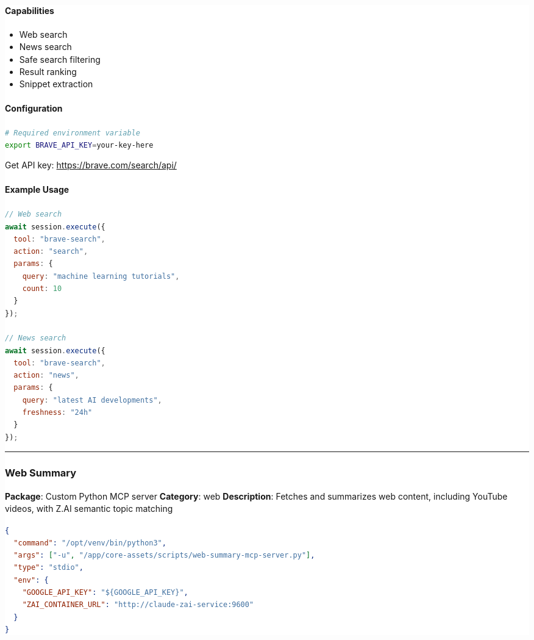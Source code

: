 #### Capabilities
- Web search
- News search
- Safe search filtering
- Result ranking
- Snippet extraction

#### Configuration
```bash
# Required environment variable
export BRAVE_API_KEY=your-key-here
```

Get API key: https://brave.com/search/api/

#### Example Usage
```javascript
// Web search
await session.execute({
  tool: "brave-search",
  action: "search",
  params: {
    query: "machine learning tutorials",
    count: 10
  }
});

// News search
await session.execute({
  tool: "brave-search",
  action: "news",
  params: {
    query: "latest AI developments",
    freshness: "24h"
  }
});
```

---

### Web Summary
**Package**: Custom Python MCP server
**Category**: web
**Description**: Fetches and summarizes web content, including YouTube videos, with Z.AI semantic topic matching

```json
{
  "command": "/opt/venv/bin/python3",
  "args": ["-u", "/app/core-assets/scripts/web-summary-mcp-server.py"],
  "type": "stdio",
  "env": {
    "GOOGLE_API_KEY": "${GOOGLE_API_KEY}",
    "ZAI_CONTAINER_URL": "http://claude-zai-service:9600"
  }
}
```
